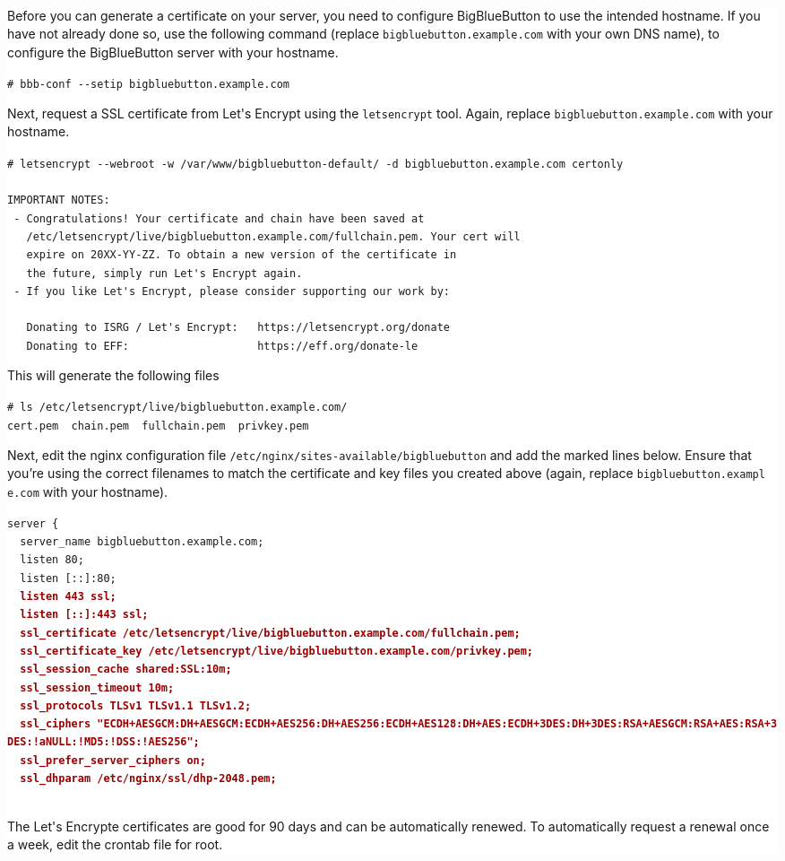 Before you can generate a certificate on your server, you need to configure BigBlueButton to use the intended hostname.  If you have not already done so, use the following command (replace `bigbluebutton.example.com` with your own DNS name), to configure the BigBlueButton server with your hostname.

~~~
# bbb-conf --setip bigbluebutton.example.com
~~~

Next, request a SSL certificate from Let's Encrypt using the `letsencrypt` tool.  Again, replace `bigbluebutton.example.com` with your hostname.

~~~
# letsencrypt --webroot -w /var/www/bigbluebutton-default/ -d bigbluebutton.example.com certonly

IMPORTANT NOTES:
 - Congratulations! Your certificate and chain have been saved at
   /etc/letsencrypt/live/bigbluebutton.example.com/fullchain.pem. Your cert will
   expire on 20XX-YY-ZZ. To obtain a new version of the certificate in
   the future, simply run Let's Encrypt again.
 - If you like Let's Encrypt, please consider supporting our work by:

   Donating to ISRG / Let's Encrypt:   https://letsencrypt.org/donate
   Donating to EFF:                    https://eff.org/donate-le

~~~

This will generate the following files

~~~
# ls /etc/letsencrypt/live/bigbluebutton.example.com/
cert.pem  chain.pem  fullchain.pem  privkey.pem
~~~

Next, edit the nginx configuration file `/etc/nginx/sites-available/bigbluebutton` and add the marked lines below. Ensure that you’re using the correct filenames to match the certificate and key files you created above (again, replace `bigbluebutton.example.com` with your hostname).

<pre><code>server {
  server_name bigbluebutton.example.com;
  listen 80;
  listen [::]:80;
  <span style="color:#980000;font-weight:bold">listen 443 ssl;
  listen [::]:443 ssl;
  ssl_certificate /etc/letsencrypt/live/bigbluebutton.example.com/fullchain.pem;
  ssl_certificate_key /etc/letsencrypt/live/bigbluebutton.example.com/privkey.pem;
  ssl_session_cache shared:SSL:10m;
  ssl_session_timeout 10m;
  ssl_protocols TLSv1 TLSv1.1 TLSv1.2;
  ssl_ciphers "ECDH+AESGCM:DH+AESGCM:ECDH+AES256:DH+AES256:ECDH+AES128:DH+AES:ECDH+3DES:DH+3DES:RSA+AESGCM:RSA+AES:RSA+3DES:!aNULL:!MD5:!DSS:!AES256";
  ssl_prefer_server_ciphers on;
  ssl_dhparam /etc/nginx/ssl/dhp-2048.pem;</span>
  </code></pre>

The Let's Encrypte certificates are good for 90 days and can be automatically renewed.  To automatically request a renewal once a week, edit the crontab file for root.

